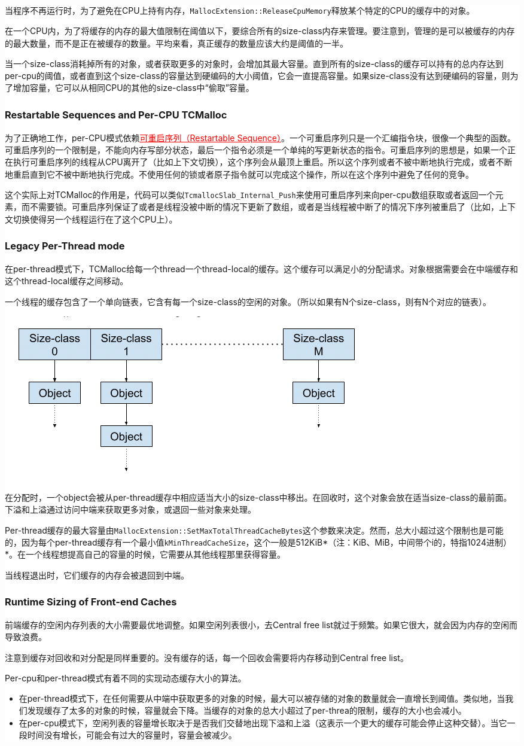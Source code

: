 当程序不再运行时，为了避免在CPU上持有内存，`MallocExtension::ReleaseCpuMemory`释放某个特定的CPU的缓存中的对象。

在一个CPU内，为了将缓存的内存的最大值限制在阈值以下，要综合所有的size-class内存来管理。要注意到，管理的是可以被缓存的内存的最大数量，而不是正在被缓存的数量。平均来看，真正缓存的数量应该大约是阈值的一半。

当一个size-class消耗掉所有的对象，或者获取更多的对象时，会增加其最大容量。直到所有的size-class的缓存可以持有的总内存达到per-cpu的阈值，或者直到这个size-class的容量达到硬编码的大小阈值，它会一直提高容量。如果size-class没有达到硬编码的容量，则为了增加容量，它可以从相同CPU的其他的size-class中“偷取”容量。

### Restartable Sequences and Per-CPU TCMalloc
为了正确地工作，per-CPU模式依赖<font color=red><u>可重启序列（Restartable Sequence）</u></font>。一个可重启序列只是一个汇编指令块，很像一个典型的函数。可重启序列的一个限制是，不能向内存写部分状态，最后一个指令必须是一个单纯的写更新状态的指令。可重启序列的思想是，如果一个正在执行可重启序列的线程从CPU离开了（比如上下文切换），这个序列会从最顶上重启。所以这个序列或者不被中断地执行完成，或者不断地重启直到它不被中断地执行完成。不使用任何的锁或者原子指令就可以完成这个操作，所以在这个序列中避免了任何的竞争。

这个实际上对TCMalloc的作用是，代码可以类似`TcmallocSlab_Internal_Push`来使用可重启序列来向per-cpu数组获取或者返回一个元素，而不需要锁。可重启序列保证了或者是线程没被中断的情况下更新了数组，或者是当线程被中断了的情况下序列被重启了（比如，上下文切换使得另一个线程运行在了这个CPU上）。

### Legacy Per-Thread mode
在per-thread模式下，TCMalloc给每一个thread一个thread-local的缓存。这个缓存可以满足小的分配请求。对象根据需要会在中端缓存和这个thread-local缓存之间移动。

一个线程的缓存包含了一个单向链表，它含有每一个size-class的空闲的对象。（所以如果有N个size-class，则有N个对应的链表）。

![TCMalloc Design Doc Fig. 3](./TCMallocDesignDoc-3.png)

在分配时，一个object会被从per-thread缓存中相应适当大小的size-class中移出。在回收时，这个对象会放在适当size-class的最前面。下溢和上溢通过访问中端来获取更多对象，或退回一些对象来处理。

Per-thread缓存的最大容量由`MallocExtension::SetMaxTotalThreadCacheBytes`这个参数来决定。然而，总大小超过这个限制也是可能的，因为每个per-thread缓存有一个最小值`kMinThreadCacheSize`，这个一般是512KiB*（注：KiB、MiB，中间带个i的，特指1024进制）*。在一个线程想提高自己的容量的时候，它需要从其他线程那里获得容量。

当线程退出时，它们缓存的内存会被退回到中端。

### Runtime Sizing of Front-end Caches
前端缓存的空闲内存列表的大小需要最优地调整。如果空闲列表很小，去Central free list就过于频繁。如果它很大，就会因为内存的空闲而导致浪费。

注意到缓存对回收和对分配是同样重要的。没有缓存的话，每一个回收会需要将内存移动到Central free list。

Per-cpu和per-thread模式有着不同的实现动态缓存大小的算法。

- 在per-thread模式下，在任何需要从中端中获取更多的对象的时候，最大可以被存储的对象的数量就会一直增长到阈值。类似地，当我们发现缓存了太多的对象的时候，容量就会下降。当缓存的对象的总大小超过了per-threa的限制，缓存的大小也会减小。
- 在per-cpu模式下，空闲列表的容量增长取决于是否我们交替地出现下溢和上溢（这表示一个更大的缓存可能会停止这种交替）。当它一段时间没有增长，可能会有过大的容量时，容量会被减少。
